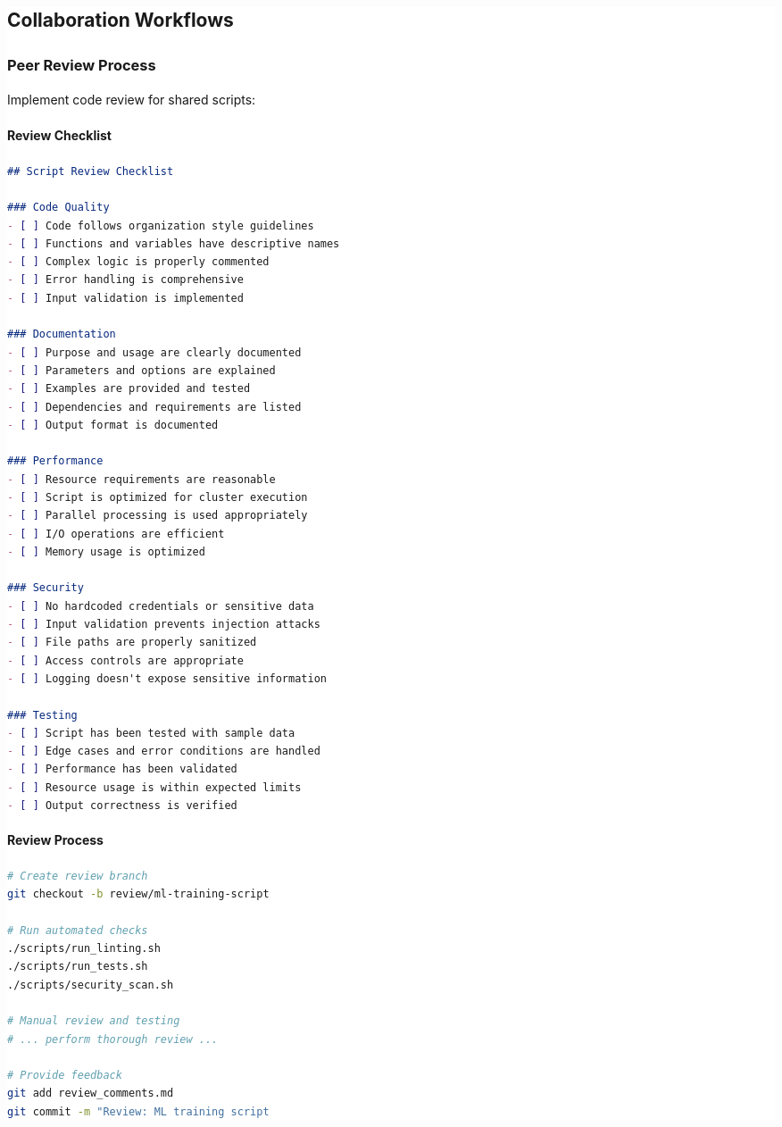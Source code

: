 ## Collaboration Workflows

### Peer Review Process

Implement code review for shared scripts:

#### Review Checklist

```markdown
## Script Review Checklist

### Code Quality
- [ ] Code follows organization style guidelines
- [ ] Functions and variables have descriptive names
- [ ] Complex logic is properly commented
- [ ] Error handling is comprehensive
- [ ] Input validation is implemented

### Documentation
- [ ] Purpose and usage are clearly documented
- [ ] Parameters and options are explained
- [ ] Examples are provided and tested
- [ ] Dependencies and requirements are listed
- [ ] Output format is documented

### Performance
- [ ] Resource requirements are reasonable
- [ ] Script is optimized for cluster execution
- [ ] Parallel processing is used appropriately
- [ ] I/O operations are efficient
- [ ] Memory usage is optimized

### Security
- [ ] No hardcoded credentials or sensitive data
- [ ] Input validation prevents injection attacks
- [ ] File paths are properly sanitized
- [ ] Access controls are appropriate
- [ ] Logging doesn't expose sensitive information

### Testing
- [ ] Script has been tested with sample data
- [ ] Edge cases and error conditions are handled
- [ ] Performance has been validated
- [ ] Resource usage is within expected limits
- [ ] Output correctness is verified
```

#### Review Process

```bash
# Create review branch
git checkout -b review/ml-training-script

# Run automated checks
./scripts/run_linting.sh
./scripts/run_tests.sh
./scripts/security_scan.sh

# Manual review and testing
# ... perform thorough review ...

# Provide feedback
git add review_comments.md
git commit -m "Review: ML training script
```